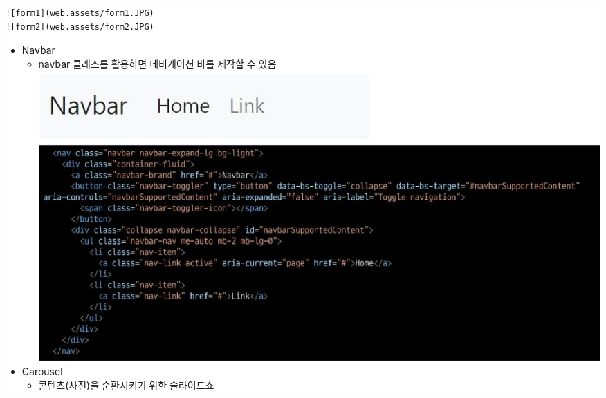     ![form1](web.assets/form1.JPG)    
    ![form2](web.assets/form2.JPG)
- Navbar
    - navbar 클래스를 활용하면 네비게이션 바를 제작할 수 있음
    ![navbar1](web.assets/navbar1.JPG)    
    ![navbar2](web.assets/navbar2.JPG)
- Carousel
    - 콘텐츠(사진)을 순환시키기 위한 슬라이드쇼